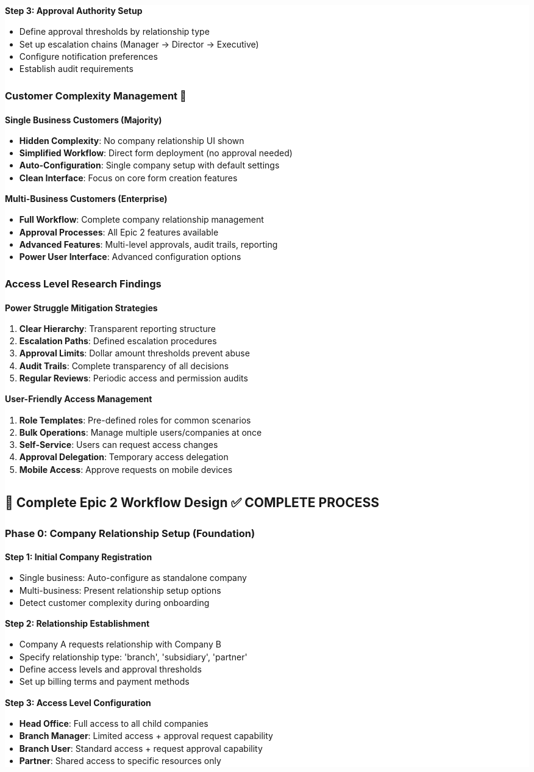 **Step 3: Approval Authority Setup**
- Define approval thresholds by relationship type
- Set up escalation chains (Manager → Director → Executive)
- Configure notification preferences
- Establish audit requirements

### **Customer Complexity Management** 🎯

**Single Business Customers (Majority)**
- **Hidden Complexity**: No company relationship UI shown
- **Simplified Workflow**: Direct form deployment (no approval needed)
- **Auto-Configuration**: Single company setup with default settings
- **Clean Interface**: Focus on core form creation features

**Multi-Business Customers (Enterprise)**
- **Full Workflow**: Complete company relationship management
- **Approval Processes**: All Epic 2 features available
- **Advanced Features**: Multi-level approvals, audit trails, reporting
- **Power User Interface**: Advanced configuration options

### **Access Level Research Findings**

**Power Struggle Mitigation Strategies**
1. **Clear Hierarchy**: Transparent reporting structure
2. **Escalation Paths**: Defined escalation procedures
3. **Approval Limits**: Dollar amount thresholds prevent abuse
4. **Audit Trails**: Complete transparency of all decisions
5. **Regular Reviews**: Periodic access and permission audits

**User-Friendly Access Management**
1. **Role Templates**: Pre-defined roles for common scenarios
2. **Bulk Operations**: Manage multiple users/companies at once
3. **Self-Service**: Users can request access changes
4. **Approval Delegation**: Temporary access delegation
5. **Mobile Access**: Approve requests on mobile devices

## 🔄 **Complete Epic 2 Workflow Design** ✅ **COMPLETE PROCESS**

### **Phase 0: Company Relationship Setup** (Foundation)

**Step 1: Initial Company Registration**
- Single business: Auto-configure as standalone company
- Multi-business: Present relationship setup options
- Detect customer complexity during onboarding

**Step 2: Relationship Establishment**
- Company A requests relationship with Company B
- Specify relationship type: 'branch', 'subsidiary', 'partner'
- Define access levels and approval thresholds
- Set up billing terms and payment methods

**Step 3: Access Level Configuration**
- **Head Office**: Full access to all child companies
- **Branch Manager**: Limited access + approval request capability
- **Branch User**: Standard access + request approval capability
- **Partner**: Shared access to specific resources only

